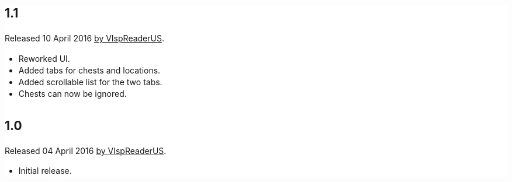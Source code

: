 ## 1.1
Released 10 April 2016 [by VIspReaderUS](https://www.nexusmods.com/stardewvalley/mods/257).

* Reworked UI.
* Added tabs for chests and locations.
* Added scrollable list for the two tabs.
* Chests can now be ignored.

## 1.0
Released 04 April 2016 [by VIspReaderUS](https://www.nexusmods.com/stardewvalley/mods/257).

* Initial release.
